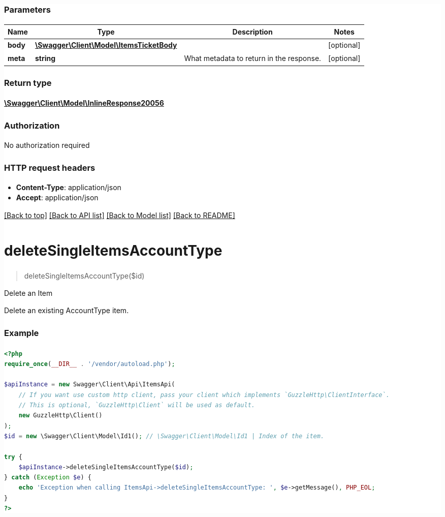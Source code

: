 ### Parameters

Name | Type | Description  | Notes
------------- | ------------- | ------------- | -------------
 **body** | [**\Swagger\Client\Model\ItemsTicketBody**](../Model/ItemsTicketBody.md)|  | [optional]
 **meta** | **string**| What metadata to return in the response. | [optional]

### Return type

[**\Swagger\Client\Model\InlineResponse20056**](../Model/InlineResponse20056.md)

### Authorization

No authorization required

### HTTP request headers

 - **Content-Type**: application/json
 - **Accept**: application/json

[[Back to top]](#) [[Back to API list]](../../README.md#documentation-for-api-endpoints) [[Back to Model list]](../../README.md#documentation-for-models) [[Back to README]](../../README.md)

# **deleteSingleItemsAccountType**
> deleteSingleItemsAccountType($id)

Delete an Item

Delete an existing AccountType item.

### Example
```php
<?php
require_once(__DIR__ . '/vendor/autoload.php');

$apiInstance = new Swagger\Client\Api\ItemsApi(
    // If you want use custom http client, pass your client which implements `GuzzleHttp\ClientInterface`.
    // This is optional, `GuzzleHttp\Client` will be used as default.
    new GuzzleHttp\Client()
);
$id = new \Swagger\Client\Model\Id1(); // \Swagger\Client\Model\Id1 | Index of the item.

try {
    $apiInstance->deleteSingleItemsAccountType($id);
} catch (Exception $e) {
    echo 'Exception when calling ItemsApi->deleteSingleItemsAccountType: ', $e->getMessage(), PHP_EOL;
}
?>
```
